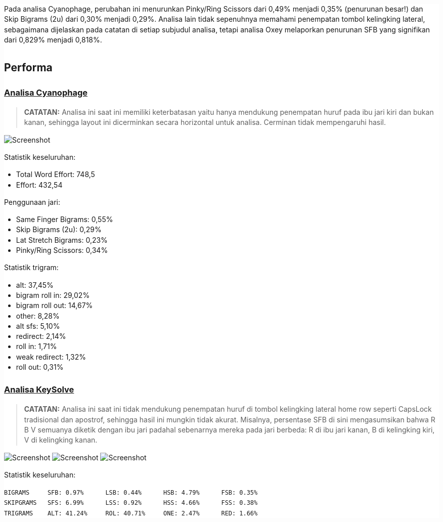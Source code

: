 Pada analisa Cyanophage, perubahan ini menurunkan Pinky/Ring Scissors dari 0,49% menjadi 0,35% (penurunan besar!) dan Skip Bigrams (2u) dari 0,30% menjadi 0,29%. Analisa lain tidak sepenuhnya memahami penempatan tombol kelingking lateral, sebagaimana dijelaskan pada catatan di setiap subjudul analisa, tetapi analisa Oxey melaporkan penurunan SFB yang signifikan dari 0,829% menjadi 0,818%.

## Performa

### [Analisa Cyanophage][cNT]

> **CATATAN:** Analisa ini saat ini memiliki keterbatasan yaitu hanya mendukung penempatan huruf pada ibu jari kiri dan bukan kanan, sehingga layout ini dicerminkan secara horizontal untuk analisa. Cerminan tidak mempengaruhi hasil.

![Screenshot](https://raw.githubusercontent.com/sunaku/enthium/main/stats/enthium/cyanophage.png)

Statistik keseluruhan:
* Total Word Effort: 748,5
* Effort:            432,54

Penggunaan jari:
* Same Finger Bigrams: 0,55%
* Skip Bigrams (2u):   0,29%
* Lat Stretch Bigrams: 0,23%
* Pinky/Ring Scissors: 0,34%

Statistik trigram:
* alt:             37,45%
* bigram roll in:  29,02%
* bigram roll out: 14,67%
* other:           8,28%
* alt sfs:         5,10%
* redirect:        2,14%
* roll in:         1,71%
* weak redirect:   1,32%
* roll out:        0,31%

### [Analisa KeySolve](https://grassfedreeve.github.io/keysolve-web/)

> **CATATAN:** Analisa ini saat ini tidak mendukung penempatan huruf di tombol kelingking lateral home row seperti CapsLock tradisional dan apostrof, sehingga hasil ini mungkin tidak akurat. Misalnya, persentase SFB di sini mengasumsikan bahwa R B V semuanya diketik dengan ibu jari padahal sebenarnya mereka pada jari berbeda: R di ibu jari kanan, B di kelingking kiri, V di kelingking kanan.

![Screenshot](https://raw.githubusercontent.com/sunaku/enthium/main/stats/enthium/keysolve1.png)
![Screenshot](https://raw.githubusercontent.com/sunaku/enthium/main/stats/enthium/keysolve2.png)
![Screenshot](https://raw.githubusercontent.com/sunaku/enthium/main/stats/enthium/keysolve3.png)

Statistik keseluruhan:

    BIGRAMS     SFB: 0.97%      LSB: 0.44%      HSB: 4.79%      FSB: 0.35%
    SKIPGRAMS   SFS: 6.99%      LSS: 0.92%      HSS: 4.66%      FSS: 0.38%
    TRIGRAMS    ALT: 41.24%     ROL: 40.71%     ONE: 2.47%      RED: 1.66%


[Hands Down Promethium]: https://reddit.com/r/KeyboardLayouts/comments/1g66ivi
[Arno's Engram 2.0]:     https://engram.dev
[Engrammer]:             https://github.com/sunaku/engrammer
[Dvorak]:                https://www.dvzine.org
[KeyBr]:                 https://github.com/aradzie/keybr.com#readme
[weakened pinky fingers]: https://reddit.com/r/KeyboardLayouts/comments/1fy8nve/_/lqulnww/
[rKL]: https://www.reddit.com/r/KeyboardLayouts/
[PGt]: https://getreuer.info/posts/keyboards/alt-layouts/index.html#which-alt-keyboard-layout-should-i-learn
[cNT]: https://cyanophage.github.io/playground.html?layout=zwdlx-uoyq%5Csnthk%2Caeicbfpgmj%3B.%3D%2F%27vr&mode=ergo&lan=english
[cPM]: https://cyanophage.github.io/playground.html?layout=fpdlx%3Buoybzsnthk%2Caeicqvwgmj-.%27%3D%2F%5Cr&mode=ergo&lan=english
[cNG]: https://cyanophage.github.io/playground.html?layout=byou%27%3Bldwvzciea%2C.htsnqgxjk-%2Frmfp%5C%5E&mode=ergo&lan=english
[cDV]: https://cyanophage.github.io/playground.html?layout=%27%2C.pyfgcrl%2Faoeuidhtns-%3Bqjkxbmwvz%5C%5E&mode=ergo&lan=english
[cCD]: https://cyanophage.github.io/playground.html?layout=qwfpbjluy%3B-arstgmneio%27zxcdvkh%2C.%2F%5C%5E&mode=ergo&lan=english
[Spare A Life]: https://sunaku.github.io/vegan-for-life.html